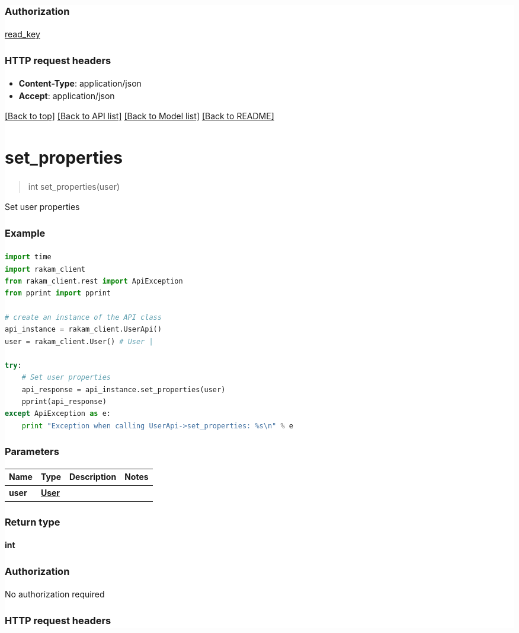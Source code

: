 ### Authorization

[read_key](../README.md#read_key)

### HTTP request headers

 - **Content-Type**: application/json
 - **Accept**: application/json

[[Back to top]](#) [[Back to API list]](../README.md#documentation-for-api-endpoints) [[Back to Model list]](../README.md#documentation-for-models) [[Back to README]](../README.md)

# **set_properties**
> int set_properties(user)

Set user properties



### Example 
```python
import time
import rakam_client
from rakam_client.rest import ApiException
from pprint import pprint

# create an instance of the API class
api_instance = rakam_client.UserApi()
user = rakam_client.User() # User | 

try: 
    # Set user properties
    api_response = api_instance.set_properties(user)
    pprint(api_response)
except ApiException as e:
    print "Exception when calling UserApi->set_properties: %s\n" % e
```

### Parameters

Name | Type | Description  | Notes
------------- | ------------- | ------------- | -------------
 **user** | [**User**](User.md)|  | 

### Return type

**int**

### Authorization

No authorization required

### HTTP request headers
